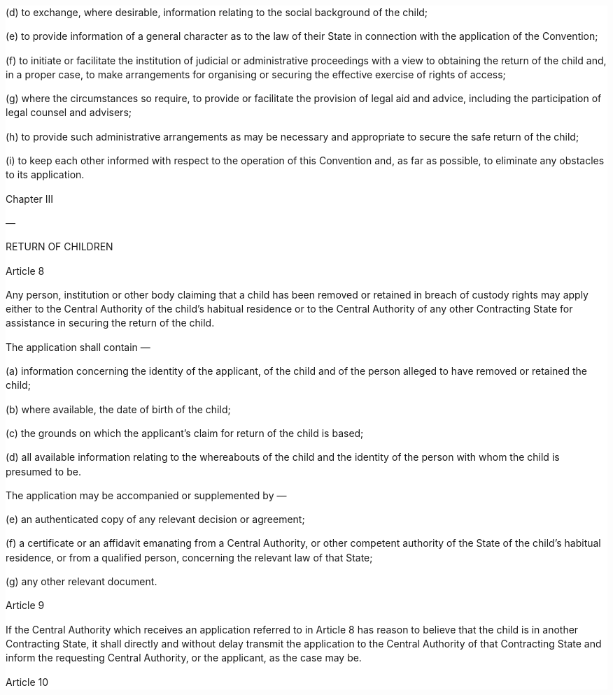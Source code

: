 (d) to exchange, where desirable, information relating to the social background of the child;

(e) to provide information of a general character as to the law of their State in connection with the application of the Convention;

(f) to initiate or facilitate the institution of judicial or administrative proceedings with a view to obtaining the return of the child and, in a proper case, to make arrangements for organising or securing the effective exercise of rights of access;

(g) where the circumstances so require, to provide or facilitate the provision of legal aid and advice, including the participation of legal counsel and advisers;

(h) to provide such administrative arrangements as may be necessary and appropriate to secure the safe return of the child;

(i) to keep each other informed with respect to the operation of this Convention and, as far as possible, to eliminate any obstacles to its application.

Chapter III

—

RETURN OF CHILDREN

Article 8

Any person, institution or other body claiming that a child has been removed or retained in breach of custody rights may apply either to the Central Authority of the child’s habitual residence or to the Central Authority of any other Contracting State for assistance in securing the return of the child.

The application shall contain —

(a) information concerning the identity of the applicant, of the child and of the person alleged to have removed or retained the child;

(b) where available, the date of birth of the child;

(c) the grounds on which the applicant’s claim for return of the child is based;

(d) all available information relating to the whereabouts of the child and the identity of the person with whom the child is presumed to be.

The application may be accompanied or supplemented by —

(e) an authenticated copy of any relevant decision or agreement;

(f) a certificate or an affidavit emanating from a Central Authority, or other competent authority of the State of the child’s habitual residence, or from a qualified person, concerning the relevant law of that State;

(g) any other relevant document.

Article 9

If the Central Authority which receives an application referred to in Article 8 has reason to believe that the child is in another Contracting State, it shall directly and without delay transmit the application to the Central Authority of that Contracting State and inform the requesting Central Authority, or the applicant, as the case may be.

Article 10
